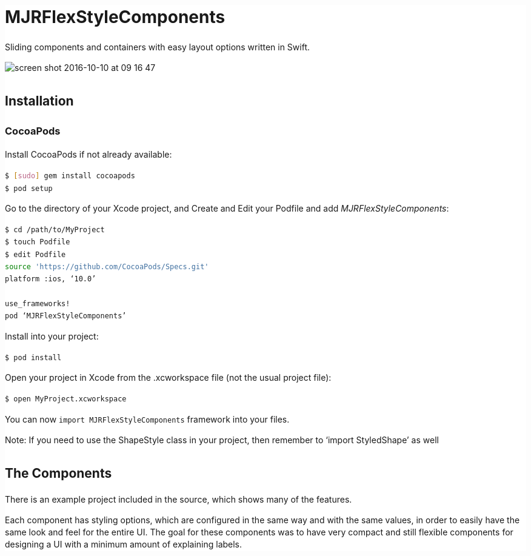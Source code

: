 # MJRFlexStyleComponents

Sliding components and containers with easy layout options written in Swift.

![screen shot 2016-10-10 at 09 16 47](https://cloud.githubusercontent.com/assets/476994/19233537/5b6891e8-8ee6-11e6-8513-99a55d511d02.png)

## Installation

### CocoaPods

Install CocoaPods if not already available:

``` bash
$ [sudo] gem install cocoapods
$ pod setup
```
Go to the directory of your Xcode project, and Create and Edit your Podfile and add _MJRFlexStyleComponents_:

``` bash
$ cd /path/to/MyProject
$ touch Podfile
$ edit Podfile
source 'https://github.com/CocoaPods/Specs.git'
platform :ios, ‘10.0’

use_frameworks!
pod ‘MJRFlexStyleComponents’
```

Install into your project:

``` bash
$ pod install
```

Open your project in Xcode from the .xcworkspace file (not the usual project file):

``` bash
$ open MyProject.xcworkspace
```

You can now `import MJRFlexStyleComponents` framework into your files.

Note: If you need to use the ShapeStyle class in your project, then remember to ‘import StyledShape’ as well

## The Components

There is an example project included in the source, which shows many of the features.

Each component has styling options, which are configured in the same way and with the same values, in order to easily have the same look and feel for the entire UI.
The goal for these components was to have very compact and still flexible components for designing a UI with a minimum amount of explaining labels.
